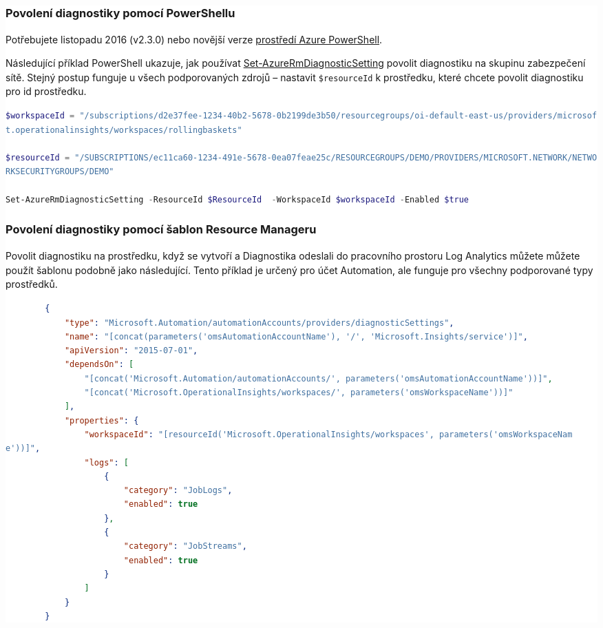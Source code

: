 ### <a name="enable-diagnostics-with-powershell"></a>Povolení diagnostiky pomocí PowerShellu
Potřebujete listopadu 2016 (v2.3.0) nebo novější verze [prostředí Azure PowerShell](/powershell/azure/overview).

Následující příklad PowerShell ukazuje, jak používat [Set-AzureRmDiagnosticSetting](/powershell/module/azurerm.insights/set-azurermdiagnosticsetting) povolit diagnostiku na skupinu zabezpečení sítě. Stejný postup funguje u všech podporovaných zdrojů – nastavit `$resourceId` k prostředku, které chcete povolit diagnostiku pro id prostředku.

```powershell
$workspaceId = "/subscriptions/d2e37fee-1234-40b2-5678-0b2199de3b50/resourcegroups/oi-default-east-us/providers/microsoft.operationalinsights/workspaces/rollingbaskets"

$resourceId = "/SUBSCRIPTIONS/ec11ca60-1234-491e-5678-0ea07feae25c/RESOURCEGROUPS/DEMO/PROVIDERS/MICROSOFT.NETWORK/NETWORKSECURITYGROUPS/DEMO"

Set-AzureRmDiagnosticSetting -ResourceId $ResourceId  -WorkspaceId $workspaceId -Enabled $true
```

### <a name="enable-diagnostics-with-resource-manager-templates"></a>Povolení diagnostiky pomocí šablon Resource Manageru

Povolit diagnostiku na prostředku, když se vytvoří a Diagnostika odeslali do pracovního prostoru Log Analytics můžete můžete použít šablonu podobně jako následující. Tento příklad je určený pro účet Automation, ale funguje pro všechny podporované typy prostředků.

```json
        {
            "type": "Microsoft.Automation/automationAccounts/providers/diagnosticSettings",
            "name": "[concat(parameters('omsAutomationAccountName'), '/', 'Microsoft.Insights/service')]",
            "apiVersion": "2015-07-01",
            "dependsOn": [
                "[concat('Microsoft.Automation/automationAccounts/', parameters('omsAutomationAccountName'))]",
                "[concat('Microsoft.OperationalInsights/workspaces/', parameters('omsWorkspaceName'))]"
            ],
            "properties": {
                "workspaceId": "[resourceId('Microsoft.OperationalInsights/workspaces', parameters('omsWorkspaceName'))]",
                "logs": [
                    {
                        "category": "JobLogs",
                        "enabled": true
                    },
                    {
                        "category": "JobStreams",
                        "enabled": true
                    }
                ]
            }
        }
```

